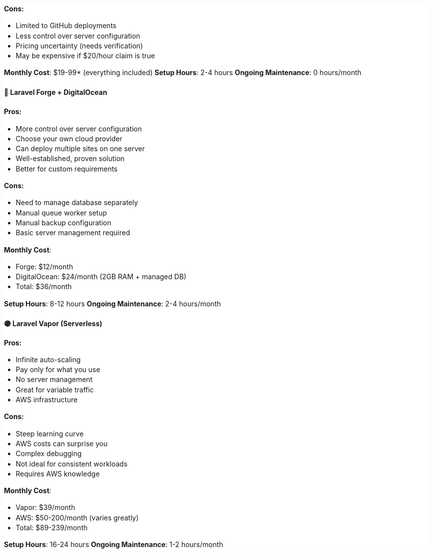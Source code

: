**Cons:**
- Limited to GitHub deployments
- Less control over server configuration
- Pricing uncertainty (needs verification)
- May be expensive if $20/hour claim is true

**Monthly Cost**: $19-99* (everything included)
**Setup Hours**: 2-4 hours
**Ongoing Maintenance**: 0 hours/month

#### 🔵 **Laravel Forge + DigitalOcean**
**Pros:**
- More control over server configuration
- Choose your own cloud provider
- Can deploy multiple sites on one server
- Well-established, proven solution
- Better for custom requirements

**Cons:**
- Need to manage database separately
- Manual queue worker setup
- Manual backup configuration
- Basic server management required

**Monthly Cost**: 
- Forge: $12/month
- DigitalOcean: $24/month (2GB RAM + managed DB)
- Total: $36/month

**Setup Hours**: 8-12 hours
**Ongoing Maintenance**: 2-4 hours/month

#### 🟣 **Laravel Vapor** (Serverless)
**Pros:**
- Infinite auto-scaling
- Pay only for what you use
- No server management
- Great for variable traffic
- AWS infrastructure

**Cons:**
- Steep learning curve
- AWS costs can surprise you
- Complex debugging
- Not ideal for consistent workloads
- Requires AWS knowledge

**Monthly Cost**:
- Vapor: $39/month
- AWS: $50-200/month (varies greatly)
- Total: $89-239/month

**Setup Hours**: 16-24 hours
**Ongoing Maintenance**: 1-2 hours/month
